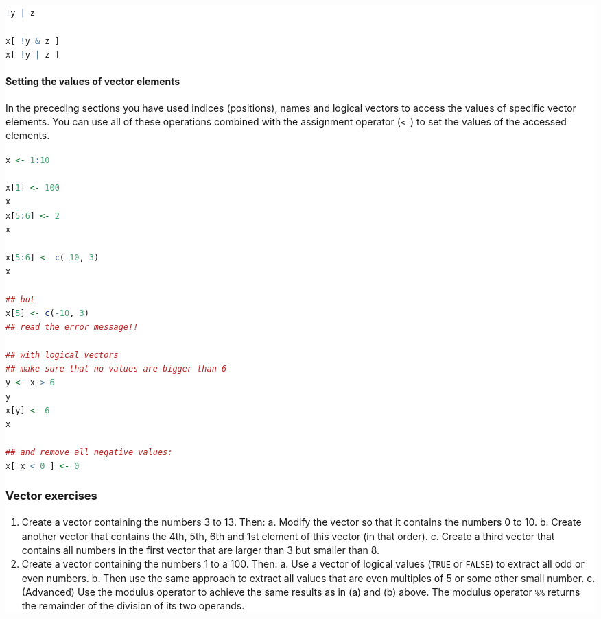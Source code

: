 ``` r
!y | z

x[ !y & z ]
x[ !y | z ]
```

#### Setting the values of vector elements

In the preceding sections you have used indices (positions), names and logical vectors to access the values of specific vector elements. You can use all of these operations combined with the assignment operator (`<-`) to set the values of the accessed elements.

``` r
x <- 1:10

x[1] <- 100
x
x[5:6] <- 2
x

x[5:6] <- c(-10, 3)
x

## but
x[5] <- c(-10, 3)
## read the error message!!

## with logical vectors
## make sure that no values are bigger than 6
y <- x > 6
y
x[y] <- 6
x

## and remove all negative values:
x[ x < 0 ] <- 0
```

### Vector exercises

1.  Create a vector containing the numbers 3 to 13. Then:
    a.  Modify the vector so that it contains the numbers 0 to 10.
    b.  Create another vector that contains the 4th, 5th, 6th and 1st element of this vector (in that order).
    c.  Create a third vector that contains all numbers in the first vector that are larger than 3 but smaller than 8.
2.  Create a vector containing the numbers 1 to a 100. Then:
    a.  Use a vector of logical values (`TRUE` or `FALSE`) to extract all odd or even numbers.
    b.  Then use the same approach to extract all values that are even multiples of 5 or some other small number.
    c.  (Advanced) Use the modulus operator to achieve the same results as in (a) and (b) above. The modulus operator `%%` returns the remainder of the division of its two operands.


[^r_introduction-1]: A shell is a program that is used to start other programs; it is your interface to your computer and can be graphical (like a Mac or Windows desktop), but it can also be text based (you type commands rather than clicking on icons). Both have their own strengths, but text based ones (command line) are usually more efficient for complex tasks (though the meaning of *complex* can of course be a point of argument).
[^r_introduction-2]: The actual range is from -2\^31 to +2\^31 - 1; or at least it would be if `R` didn't use the smallest value for some special usecase.
[^r_introduction-3]: You will not be suprised that there are several programming languages where you can do `"string1" + "string2"`. But obviously in these cases the meaning of the `+` sign isn't numerical addition but something else.
[^r_introduction-4]: It's not a good idea to use the words 'all' or 'none'; you could argue that functions are data structures that are not vectors for example. But you could also argue that functions are different from data.
[^r_introduction-5]: This is really the wrong word, but I can't think of anything better at the moment.
[^r_introduction-6]: The problems caused by this conversion happen only when doing certain specific operations; things mostly work fine, until at some point you have strange results. This is the worst kind of problem, because it has the potential to break your analysis without you noticing. When does it occur you ask? Unfortunately, I do not remember exactly which operations are broken by having strings as factors, but I've come across them often enough to know that they exist, and that they bite you when you least expect.
[^r_introduction-7]: There are several forms of the `for` loop, and not all of them fit the above description, but, the `R` `for` loop does and the description may make it easier to understand and remember.
[^r_introduction-8]: In certain situations, compilers will actually create assembly code that looks similar to this; of course this can only happen if the compiler knows how long the vector is (i.e. it can't change). It's an optimisation that trades a little bit of memory for execution speed.
[^r_introduction-9]: Technically it's a kernel convolution and there is a built-in `convolve()` function.
[^r_introduction-10]: Actually it is possible for functions to change the values of variables in the parent (calling) environment. But it is heavily frowned upon and so I will not include it here.
[^r_introduction-11]: Developments in computer languages are driven by two sometimes conflicting motivations; to make the language more convenient to write in, and to make it safer (less easy to make mistakes). Using indices, especially denoted by `i` and `j` which look similar can make it easy to make mistakes, hence, the use of `apply` like constructs.
[^r_introduction-12]: Shouldn't really say never; we may sometimes put supporting data into the source code (eg. the genetic code), but these are essentially constants and so could be considered as not actual data.